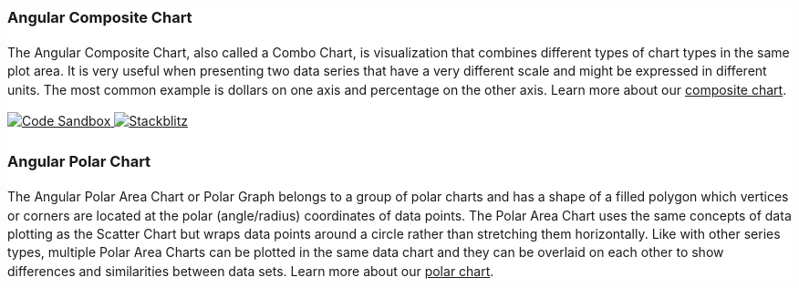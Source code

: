 <div class="divider--half"></div>

### Angular Composite Chart

The Angular Composite Chart, also called a Combo Chart, is visualization that combines different types of chart types in the same plot area. It is very useful when presenting two data series that have a very different scale and might be expressed in different units. The most common example is dollars on one axis and percentage on the other axis. Learn more about our [composite chart](types/composite-chart.md).

<code-view style="height: 600px"
           data-demos-base-url="{environment:dvDemosBaseUrl}"
           iframe-src="{environment:dvDemosBaseUrl}/charts/data-chart-composite-chart"
           github-src="charts/data-chart/composite-chart"
           alt="Angular Composite Chart Example" >
</code-view>

<html lang="en" xmlns="http://www.w3.org/1999/xhtml">
    <body>
      <a target="_blank" href="https://codesandbox.io/s/github/IgniteUI/igniteui-angular-examples/tree/master/samples/charts/data-chart/composite-chart?fontsize=14&hidenavigation=1&theme=dark&view=preview&file=/src/app.component.html" rel="noopener noreferrer">
            <img height="40px" style="border-radius: 0rem; max-width: 100%;" alt="Code Sandbox" src="https://static.infragistics.com/xplatform/images/browsers/open-sandbox.png"/>
        </a>
        <a target="_blank" href="https://stackblitz.com/github/IgniteUI/igniteui-angular-examples/tree/master/samples/charts/data-chart/composite-chart?file=src%2Fapp.component.html" rel="noopener noreferrer">
            <img height="40px" style="border-radius: 0rem; max-width: 100%;" alt="Stackblitz" src="https://static.infragistics.com/xplatform/images/browsers/open-stackblitz.png"/>
        </a>
    </body>
</html>

<div class="divider--half"></div>





### Angular Polar Chart

The Angular Polar Area Chart or Polar Graph belongs to a group of polar charts and has a shape of a filled polygon which vertices or corners are located at the polar (angle/radius) coordinates of data points. The Polar Area Chart uses the same concepts of data plotting as the Scatter Chart but wraps data points around a circle rather than stretching them horizontally. Like with other series types, multiple Polar Area Charts can be plotted in the same data chart and they can be overlaid on each other to show differences and similarities between data sets. Learn more about our [polar chart](types/polar-chart.md).

<code-view style="height: 600px"
           data-demos-base-url="{environment:dvDemosBaseUrl}"
           iframe-src="{environment:dvDemosBaseUrl}/charts/data-chart-polar-line-chart"
           github-src="charts/data-chart/polar-line-chart"
           alt="Angular Polar Line Chart" >
</code-view>
